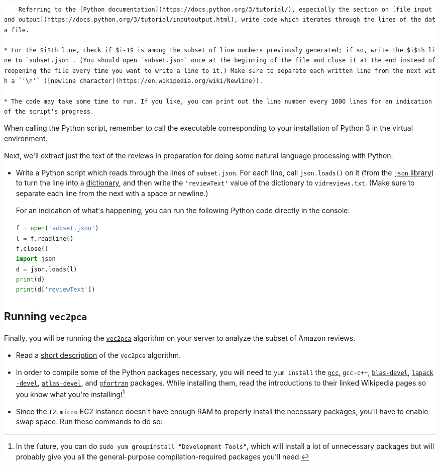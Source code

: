 		Referring to the [Python documentation](https://docs.python.org/3/tutorial/), especially the section on [file input and output](https://docs.python.org/3/tutorial/inputoutput.html), write code which iterates through the lines of the data file.

	* For the $i$th line, check if $i-1$ is among the subset of line numbers previously generated; if so, write the $i$th line to `subset.json`. (You should open `subset.json` once at the beginning of the file and close it at the end instead of reopening the file every time you want to write a line to it.) Make sure to separate each written line from the next with a `'\n'` ([newline character](https://en.wikipedia.org/wiki/Newline)).

	* The code may take some time to run. If you like, you can print out the line number every 1000 lines for an indication of the script's progress.

When calling the Python script, remember to call the executable corresponding to your installation of Python 3 in the virtual environment.

Next, we'll extract just the text of the reviews in preparation for doing some natural language processing with Python.

* Write a Python script which reads through the lines of `subset.json`. For each line, call `json.loads()` on it (from the [`json` library](https://docs.python.org/3/library/json.html)) to turn the line into a [dictionary](https://docs.python.org/3/tutorial/datastructures.html#dictionaries), and then write the `'reviewText'` value of the dictionary to `vidreviews.txt`. (Make sure to separate each line from the next with a space or newline.)

	For an indication of what's happening, you can run the following Python code directly in the console:

	```python
	f = open('subset.json')
	l = f.readline()
	f.close()
	import json
	d = json.loads(l)
	print(d)
	print(d['reviewText'])
	```

Running `vec2pca`
-----------------

Finally, you will be running the [`vec2pca`](https://github.com/taygetea/vec2pca) algorithm on your server to analyze the subset of Amazon reviews.

* Read a [short description](http://signaldatascience.com/projects/oliviaschaefer/) of the `vec2pca` algorithm.

* In order to compile some of the Python packages necessary, you will need to `yum install` the [`gcc`](https://en.wikipedia.org/wiki/GNU_Compiler_Collection), `gcc-c++`, [`blas-devel`](https://en.wikipedia.org/wiki/Basic_Linear_Algebra_Subprograms), [`lapack-devel`](https://en.wikipedia.org/wiki/LAPACK), [`atlas-devel`](https://en.wikipedia.org/wiki/Automatically_Tuned_Linear_Algebra_Software), and [`gfortran`](https://en.wikipedia.org/wiki/GNU_Fortran) packages. While installing them, read the introductions to their linked Wikipedia pages so you know what you're installing![^tools]

[^tools]: In the future, you can do `sudo yum groupinstall "Development Tools"`, which will install a lot of unnecessary packages but will probably give you all the general-purpose compilation-required packages you'll need.

* Since the `t2.micro` EC2 instance doesn't have enough RAM to properly install the necessary packages, you'll have to enable [swap space](http://www.linfo.org/swap_space.html). Run these commands to do so:


[^res]: The reservation is *automatically applied* to any eligible instances and is not its own separate instance. As soon as you buy one, no additional action is required; it's purely a change in how your running instances are billed.
[^how]: You may ask: since gradient boosted trees are *sequential*, how can they be parallelized? Well, they aren't parallelized in the same way as random forests; the parallelization takes place *within* each tree, with different branches being dealt with by different processor cores.
[^cite]: From [this StackOverflow answer](http://stackoverflow.com/a/1150423/3721976)